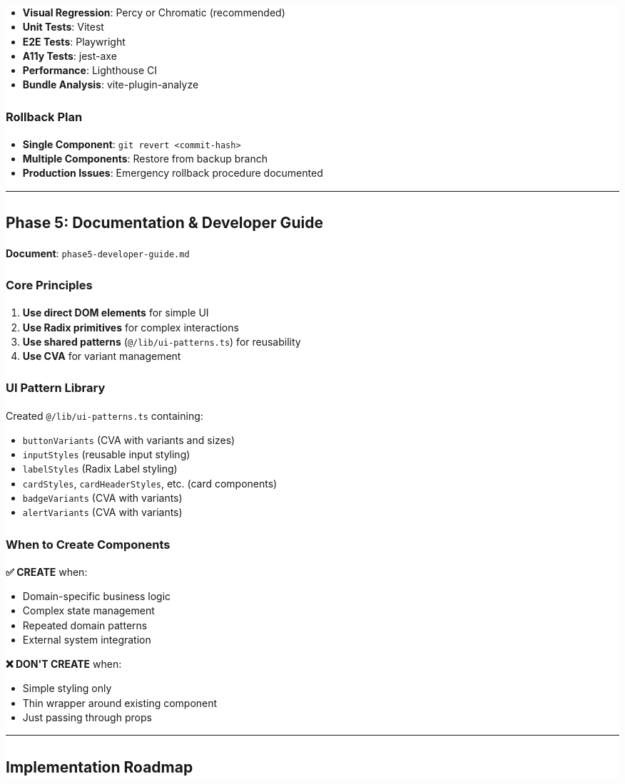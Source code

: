 - **Visual Regression**: Percy or Chromatic (recommended)
- **Unit Tests**: Vitest
- **E2E Tests**: Playwright
- **A11y Tests**: jest-axe
- **Performance**: Lighthouse CI
- **Bundle Analysis**: vite-plugin-analyze

### Rollback Plan

- **Single Component**: `git revert <commit-hash>`
- **Multiple Components**: Restore from backup branch
- **Production Issues**: Emergency rollback procedure documented

---

## Phase 5: Documentation & Developer Guide

**Document**: `phase5-developer-guide.md`

### Core Principles

1. **Use direct DOM elements** for simple UI
2. **Use Radix primitives** for complex interactions
3. **Use shared patterns** (`@/lib/ui-patterns.ts`) for reusability
4. **Use CVA** for variant management

### UI Pattern Library

Created `@/lib/ui-patterns.ts` containing:
- `buttonVariants` (CVA with variants and sizes)
- `inputStyles` (reusable input styling)
- `labelStyles` (Radix Label styling)
- `cardStyles`, `cardHeaderStyles`, etc. (card components)
- `badgeVariants` (CVA with variants)
- `alertVariants` (CVA with variants)

### When to Create Components

**✅ CREATE** when:
- Domain-specific business logic
- Complex state management
- Repeated domain patterns
- External system integration

**❌ DON'T CREATE** when:
- Simple styling only
- Thin wrapper around existing component
- Just passing through props

---

## Implementation Roadmap
